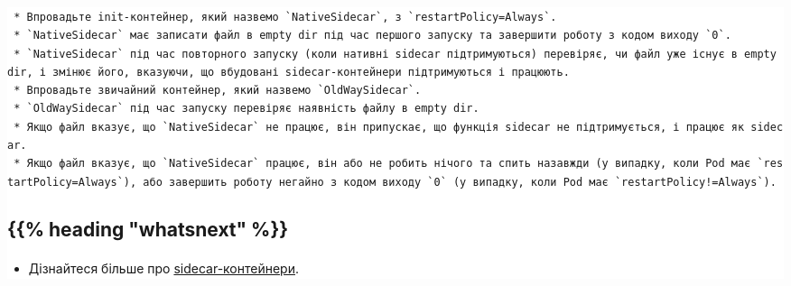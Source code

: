      * Впровадьте init-контейнер, який назвемо `NativeSidecar`, з `restartPolicy=Always`.
     * `NativeSidecar` має записати файл в empty dir під час першого запуску та завершити роботу з кодом виходу `0`.
     * `NativeSidecar` під час повторного запуску (коли нативні sidecar підтримуються) перевіряє, чи файл уже існує в empty dir, і змінює його, вказуючи, що вбудовані sidecar-контейнери підтримуються і працюють.
     * Впровадьте звичайний контейнер, який назвемо `OldWaySidecar`.
     * `OldWaySidecar` під час запуску перевіряє наявність файлу в empty dir.
     * Якщо файл вказує, що `NativeSidecar` не працює, він припускає, що функція sidecar не підтримується, і працює як sidecar.
     * Якщо файл вказує, що `NativeSidecar` працює, він або не робить нічого та спить назавжди (у випадку, коли Pod має `restartPolicy=Always`), або завершить роботу негайно з кодом виходу `0` (у випадку, коли Pod має `restartPolicy!=Always`).

## {{% heading "whatsnext" %}}

* Дізнайтеся більше про [sidecar-контейнери](/docs/concepts/workloads/pods/sidecar-containers/).
